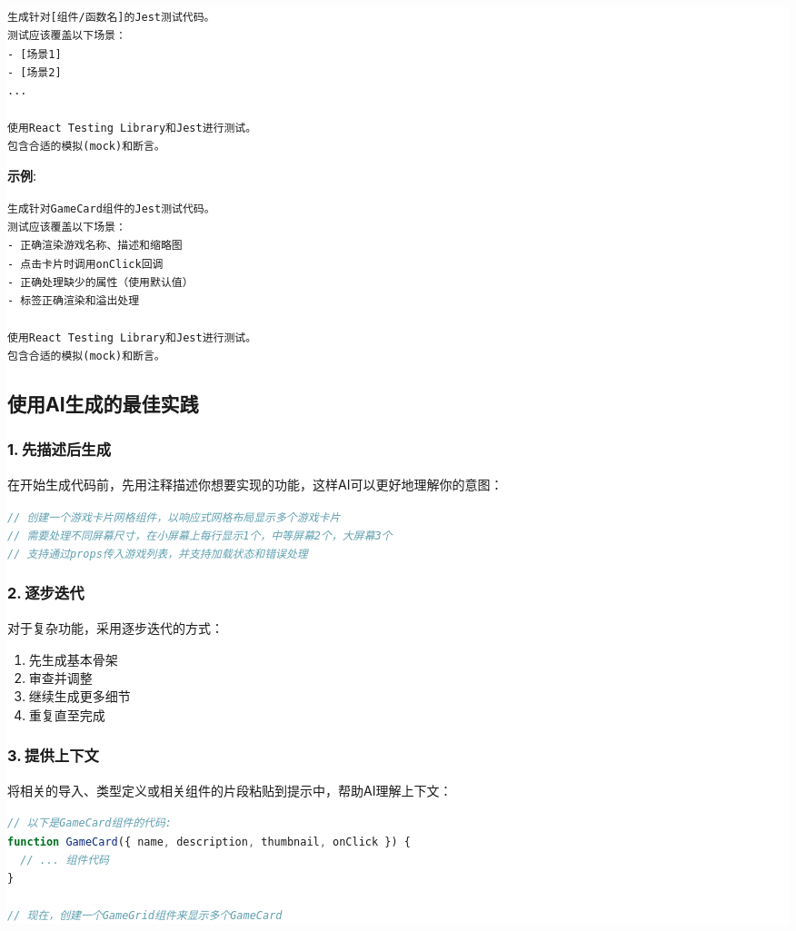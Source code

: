 ```
生成针对[组件/函数名]的Jest测试代码。
测试应该覆盖以下场景：
- [场景1]
- [场景2]
...

使用React Testing Library和Jest进行测试。
包含合适的模拟(mock)和断言。
```

**示例**:

```
生成针对GameCard组件的Jest测试代码。
测试应该覆盖以下场景：
- 正确渲染游戏名称、描述和缩略图
- 点击卡片时调用onClick回调
- 正确处理缺少的属性（使用默认值）
- 标签正确渲染和溢出处理

使用React Testing Library和Jest进行测试。
包含合适的模拟(mock)和断言。
```

## 使用AI生成的最佳实践

### 1. 先描述后生成

在开始生成代码前，先用注释描述你想要实现的功能，这样AI可以更好地理解你的意图：

```javascript
// 创建一个游戏卡片网格组件，以响应式网格布局显示多个游戏卡片
// 需要处理不同屏幕尺寸，在小屏幕上每行显示1个，中等屏幕2个，大屏幕3个
// 支持通过props传入游戏列表，并支持加载状态和错误处理
```

### 2. 逐步迭代

对于复杂功能，采用逐步迭代的方式：

1. 先生成基本骨架
2. 审查并调整
3. 继续生成更多细节
4. 重复直至完成

### 3. 提供上下文

将相关的导入、类型定义或相关组件的片段粘贴到提示中，帮助AI理解上下文：

```javascript
// 以下是GameCard组件的代码:
function GameCard({ name, description, thumbnail, onClick }) {
  // ... 组件代码
}

// 现在，创建一个GameGrid组件来显示多个GameCard
```
